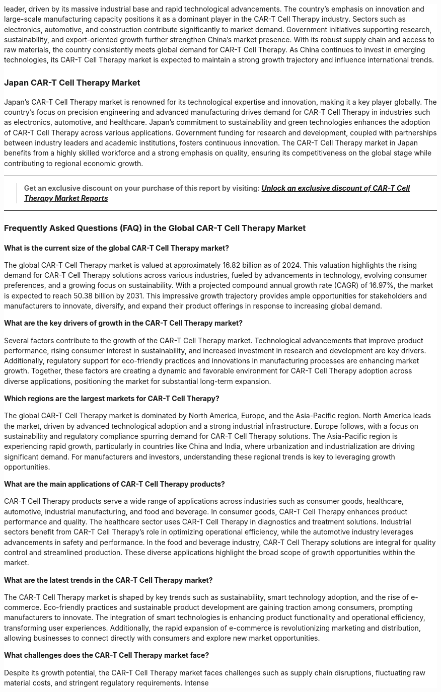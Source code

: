 leader, driven by its massive industrial base and rapid technological advancements. The country&rsquo;s emphasis on innovation and large-scale manufacturing capacity positions it as a dominant player in the CAR-T Cell Therapy industry. Sectors such as electronics, automotive, and construction contribute significantly to market demand. Government initiatives supporting research, sustainability, and export-oriented growth further strengthen China&rsquo;s market presence. With its robust supply chain and access to raw materials, the country consistently meets global demand for CAR-T Cell Therapy. As China continues to invest in emerging technologies, its CAR-T Cell Therapy market is expected to maintain a strong growth trajectory and influence international trends.</p><h3>Japan CAR-T Cell Therapy Market</h3><p>Japan&rsquo;s CAR-T Cell Therapy market is renowned for its technological expertise and innovation, making it a key player globally. The country&rsquo;s focus on precision engineering and advanced manufacturing drives demand for CAR-T Cell Therapy in industries such as electronics, automotive, and healthcare. Japan&rsquo;s commitment to sustainability and green technologies enhances the adoption of CAR-T Cell Therapy across various applications. Government funding for research and development, coupled with partnerships between industry leaders and academic institutions, fosters continuous innovation. The CAR-T Cell Therapy market in Japan benefits from a highly skilled workforce and a strong emphasis on quality, ensuring its competitiveness on the global stage while contributing to regional economic growth.</p><hr /><blockquote><p><strong>Get an exclusive discount on your purchase of this report by visiting: <em><a href="://marketresearchpulse.com/ask-for-discount/67136?utm_source=Github&amp;utm_medium=026">Unlock an exclusive discount of CAR-T Cell Therapy Market Reports</a></em>&nbsp;</strong></p></blockquote><hr /><h3>Frequently Asked Questions (FAQ) in the Global CAR-T Cell Therapy Market</h3><p><strong>What is the current size of the global CAR-T Cell Therapy market?</strong></p><p>The global CAR-T Cell Therapy market is valued at approximately 16.82 billion as of 2024. This valuation highlights the rising demand for CAR-T Cell Therapy solutions across various industries, fueled by advancements in technology, evolving consumer preferences, and a growing focus on sustainability. With a projected compound annual growth rate (CAGR) of 16.97%, the market is expected to reach 50.38 billion by 2031. This impressive growth trajectory provides ample opportunities for stakeholders and manufacturers to innovate, diversify, and expand their product offerings in response to increasing global demand.</p><p><strong>What are the key drivers of growth in the CAR-T Cell Therapy market?</strong></p><p>Several factors contribute to the growth of the CAR-T Cell Therapy market. Technological advancements that improve product performance, rising consumer interest in sustainability, and increased investment in research and development are key drivers. Additionally, regulatory support for eco-friendly practices and innovations in manufacturing processes are enhancing market growth. Together, these factors are creating a dynamic and favorable environment for CAR-T Cell Therapy adoption across diverse applications, positioning the market for substantial long-term expansion.</p><p><strong>Which regions are the largest markets for CAR-T Cell Therapy?</strong></p><p>The global CAR-T Cell Therapy market is dominated by North America, Europe, and the Asia-Pacific region. North America leads the market, driven by advanced technological adoption and a strong industrial infrastructure. Europe follows, with a focus on sustainability and regulatory compliance spurring demand for CAR-T Cell Therapy solutions. The Asia-Pacific region is experiencing rapid growth, particularly in countries like China and India, where urbanization and industrialization are driving significant demand. For manufacturers and investors, understanding these regional trends is key to leveraging growth opportunities.</p><p><strong>What are the main applications of CAR-T Cell Therapy products?</strong></p><p>CAR-T Cell Therapy products serve a wide range of applications across industries such as consumer goods, healthcare, automotive, industrial manufacturing, and food and beverage. In consumer goods, CAR-T Cell Therapy enhances product performance and quality. The healthcare sector uses CAR-T Cell Therapy in diagnostics and treatment solutions. Industrial sectors benefit from CAR-T Cell Therapy&rsquo;s role in optimizing operational efficiency, while the automotive industry leverages advancements in safety and performance. In the food and beverage industry, CAR-T Cell Therapy solutions are integral for quality control and streamlined production. These diverse applications highlight the broad scope of growth opportunities within the market.</p><p><strong>What are the latest trends in the CAR-T Cell Therapy market?</strong></p><p>The CAR-T Cell Therapy market is shaped by key trends such as sustainability, smart technology adoption, and the rise of e-commerce. Eco-friendly practices and sustainable product development are gaining traction among consumers, prompting manufacturers to innovate. The integration of smart technologies is enhancing product functionality and operational efficiency, transforming user experiences. Additionally, the rapid expansion of e-commerce is revolutionizing marketing and distribution, allowing businesses to connect directly with consumers and explore new market opportunities.</p><p><strong>What challenges does the CAR-T Cell Therapy market face?</strong></p><p>Despite its growth potential, the CAR-T Cell Therapy market faces challenges such as supply chain disruptions, fluctuating raw material costs, and stringent regulatory requirements. Intense